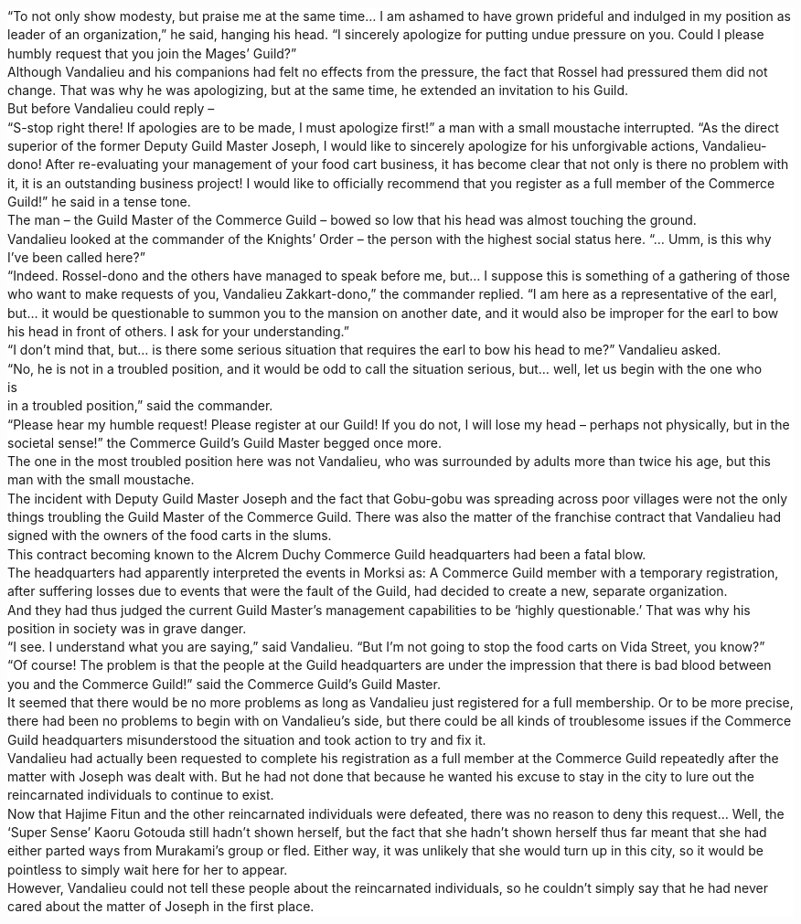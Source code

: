 “To not only show modesty, but praise me at the same time… I am ashamed to have grown prideful and indulged in my position as leader of an organization,” he said, hanging his head. “I sincerely apologize for putting undue pressure on you. Could I please humbly request that you join the Mages’ Guild?”<br/>
Although Vandalieu and his companions had felt no effects from the pressure, the fact that Rossel had pressured them did not change. That was why he was apologizing, but at the same time, he extended an invitation to his Guild.<br/>
But before Vandalieu could reply –<br/>
“S-stop right there! If apologies are to be made, I must apologize first!” a man with a small moustache interrupted. “As the direct superior of the former Deputy Guild Master Joseph, I would like to sincerely apologize for his unforgivable actions, Vandalieu-dono! After re-evaluating your management of your food cart business, it has become clear that not only is there no problem with it, it is an outstanding business project! I would like to officially recommend that you register as a full member of the Commerce Guild!” he said in a tense tone.<br/>
The man – the Guild Master of the Commerce Guild – bowed so low that his head was almost touching the ground.<br/>
Vandalieu looked at the commander of the Knights’ Order – the person with the highest social status here. “… Umm, is this why I’ve been called here?”<br/>
“Indeed. Rossel-dono and the others have managed to speak before me, but… I suppose this is something of a gathering of those who want to make requests of you, Vandalieu Zakkart-dono,” the commander replied. “I am here as a representative of the earl, but… it would be questionable to summon you to the mansion on another date, and it would also be improper for the earl to bow his head in front of others. I ask for your understanding.”<br/>
“I don’t mind that, but… is there some serious situation that requires the earl to bow his head to me?” Vandalieu asked.<br/>
“No, he is not in a troubled position, and it would be odd to call the situation serious, but… well, let us begin with the one who <br/>
is<br/>
 in a troubled position,” said the commander.<br/>
“Please hear my humble request! Please register at our Guild! If you do not, I will lose my head – perhaps not physically, but in the societal sense!” the Commerce Guild’s Guild Master begged once more.<br/>
The one in the most troubled position here was not Vandalieu, who was surrounded by adults more than twice his age, but this man with the small moustache.<br/>
The incident with Deputy Guild Master Joseph and the fact that Gobu-gobu was spreading across poor villages were not the only things troubling the Guild Master of the Commerce Guild. There was also the matter of the franchise contract that Vandalieu had signed with the owners of the food carts in the slums.<br/>
This contract becoming known to the Alcrem Duchy Commerce Guild headquarters had been a fatal blow.<br/>
The headquarters had apparently interpreted the events in Morksi as: A Commerce Guild member with a temporary registration, after suffering losses due to events that were the fault of the Guild, had decided to create a new, separate organization.<br/>
And they had thus judged the current Guild Master’s management capabilities to be ‘highly questionable.’ That was why his position in society was in grave danger.<br/>
“I see. I understand what you are saying,” said Vandalieu. “But I’m not going to stop the food carts on Vida Street, you know?”<br/>
“Of course! The problem is that the people at the Guild headquarters are under the impression that there is bad blood between you and the Commerce Guild!” said the Commerce Guild’s Guild Master.<br/>
It seemed that there would be no more problems as long as Vandalieu just registered for a full membership. Or to be more precise, there had been no problems to begin with on Vandalieu’s side, but there could be all kinds of troublesome issues if the Commerce Guild headquarters misunderstood the situation and took action to try and fix it.<br/>
Vandalieu had actually been requested to complete his registration as a full member at the Commerce Guild repeatedly after the matter with Joseph was dealt with. But he had not done that because he wanted his excuse to stay in the city to lure out the reincarnated individuals to continue to exist.<br/>
Now that Hajime Fitun and the other reincarnated individuals were defeated, there was no reason to deny this request… Well, the ‘Super Sense’ Kaoru Gotouda still hadn’t shown herself, but the fact that she hadn’t shown herself thus far meant that she had either parted ways from Murakami’s group or fled. Either way, it was unlikely that she would turn up in this city, so it would be pointless to simply wait here for her to appear.<br/>
However, Vandalieu could not tell these people about the reincarnated individuals, so he couldn’t simply say that he had never cared about the matter of Joseph in the first place.<br/>